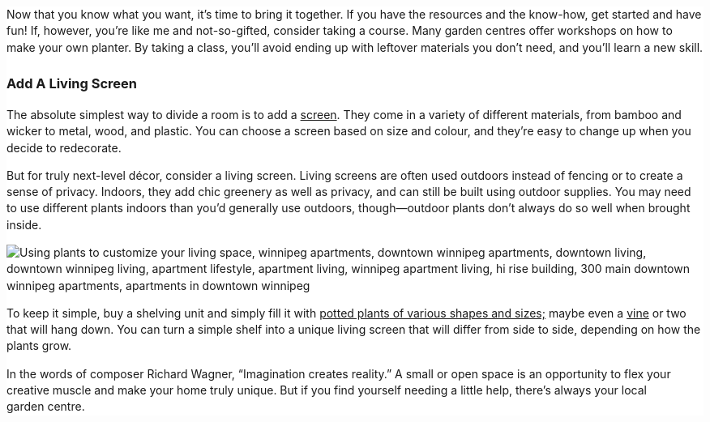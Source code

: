 <span data-contrast="none">Now that you know what you want, </span><span data-contrast="none">it’s time to bring it </span><span data-contrast="none">together</span><span data-contrast="none">.</span><span data-contrast="none"> If you have the resources and</span><span data-contrast="none"> the know-how, g</span><span data-contrast="none">et started and have fun</span><span data-contrast="none">!</span><span data-contrast="none"> If, however, you</span><span data-contrast="none">’re </span><span data-contrast="none">like me</span><span data-contrast="none"> </span><span data-contrast="none">and not</span><span data-contrast="none">-</span><span data-contrast="none">so</span><span data-contrast="none">-</span><span data-contrast="none">gifted, consider taking a course. Many garden </span><span data-contrast="none">centre</span><span data-contrast="none">s</span><span data-contrast="none"> offer workshops on how to make your own planter. </span><span data-contrast="none">By taking a class, </span><span data-contrast="none">you</span><span data-contrast="none">’ll avoid ending up with leftover materials you don’t </span><span data-contrast="none">need,</span><span data-contrast="none"> </span><span data-contrast="none">and</span><span data-contrast="none"> you’ll</span><span data-contrast="none"> learn </span><span data-contrast="none">a new skill.</span>
<h3><b><span data-contrast="none">Add A Living Screen</span></b></h3>
<span data-contrast="none">The absolute simplest way to divide a room is to add a </span><a href="https://www.ikea.com/ca/en/p/risoer-room-divider-white-black-70182191/"><span data-contrast="none">screen</span></a><span data-contrast="none">. </span><span data-contrast="none">They come in a variety of different materials</span><span data-contrast="none">, </span><span data-contrast="none">from bamboo and wicker</span><span data-contrast="none"> to</span><span data-contrast="none"> metal, wood, </span><span data-contrast="none">and </span><span data-contrast="none">plasti</span><span data-contrast="none">c</span><span data-contrast="none">. You can choose </span><span data-contrast="none">a screen </span><span data-contrast="none">based on size and colour</span><span data-contrast="none">,</span><span data-contrast="none"> and </span><span data-contrast="none">they’re easy to change up </span><span data-contrast="none">when you decide</span><span data-contrast="none"> to redecorate</span><span data-contrast="none">.</span>

<span data-contrast="none">But for truly next-level décor, consider a living screen. Living screens </span><span data-contrast="none">are often used outdoors instead of fencing</span><span data-contrast="none"> or to create</span><span data-contrast="none"> a sense of privacy</span><span data-contrast="none">. Indoors,</span><span data-contrast="none"> they add chic greenery as well as privacy</span><span data-contrast="none">, and can still be built using outdoor supplies. You may need to use different plants indoors than you’d generally use outdoors, though—outdoor plants </span><span data-contrast="none">don’t always do so well when brought in</span><span data-contrast="none">side</span><span data-contrast="none">.</span>

<img class="aligncenter size-large wp-image-6244" src="https://livingat300main.ca/wp-content/uploads/2020/02/s-o-c-i-a-l-c-u-t-ckUgG-RAgUk-unsplash-701x1024.jpg" alt="Using plants to customize your living space, winnipeg apartments, downtown winnipeg apartments, downtown living, downtown winnipeg living, apartment lifestyle, apartment living, winnipeg apartment living, hi rise building, 300 main downtown winnipeg apartments, apartments in downtown winnipeg" width="701" height="1024" />

<span data-contrast="none">To keep it simple, </span><span data-contrast="none">buy </span><span data-contrast="none">a shelving unit and simply fill it with </span><a href="https://www.verdeywg.shop/shop/tropical-plants/2"><span data-contrast="none">potted plants</span><span data-contrast="none"> of various shapes and sizes;</span></a><span data-contrast="none"> maybe even </span><span data-contrast="none">a </span><a href="https://www.verdeywg.shop/product/philodendron-brazil/353?cp=true&amp;sa=false&amp;sbp=false&amp;q=false&amp;category_id=2"><span data-contrast="none">vine</span></a><span data-contrast="none"> or two that will hang down. </span><span data-contrast="none">You can turn a simple shelf into</span><span data-contrast="none"> a unique living screen</span><span data-contrast="none"> that </span><span data-contrast="none">will differ from side to side, depending on how the plants grow.</span>

<span data-contrast="none">In the </span><span data-contrast="none">words of composer </span><span data-contrast="none">Richard Wagner</span><span data-contrast="none">,</span><span data-contrast="none"> “Imagination creates reality.” </span><span data-contrast="none">A small </span><span data-contrast="none">or open space is an opportunity to flex your creative muscle and make your home truly unique. </span><span data-contrast="none">But if you find yours</span><span data-contrast="none">elf</span><span data-contrast="none"> needing a little </span><span data-contrast="none">help, there’s always your local garden </span><span data-contrast="none">centre</span><span data-contrast="none">.</span>